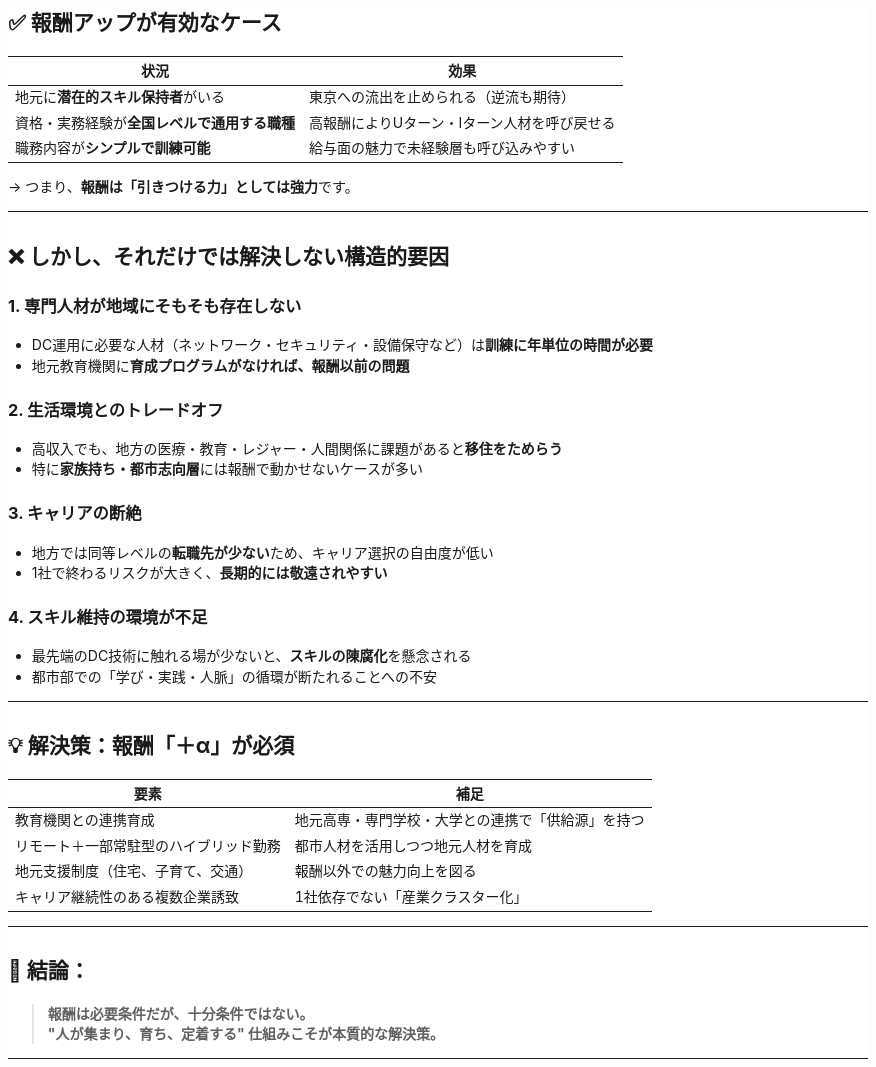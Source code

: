 
## ✅ 報酬アップが有効なケース

| 状況 | 効果 |
|------|------|
| 地元に**潜在的スキル保持者**がいる | 東京への流出を止められる（逆流も期待） |
| 資格・実務経験が**全国レベルで通用する職種** | 高報酬によりUターン・Iターン人材を呼び戻せる |
| 職務内容が**シンプルで訓練可能** | 給与面の魅力で未経験層も呼び込みやすい |

→ つまり、**報酬は「引きつける力」としては強力**です。

---

## ❌ しかし、それだけでは解決しない構造的要因

### 1. **専門人材が地域にそもそも存在しない**
- DC運用に必要な人材（ネットワーク・セキュリティ・設備保守など）は**訓練に年単位の時間が必要**
- 地元教育機関に**育成プログラムがなければ、報酬以前の問題**

### 2. **生活環境とのトレードオフ**
- 高収入でも、地方の医療・教育・レジャー・人間関係に課題があると**移住をためらう**
- 特に**家族持ち・都市志向層**には報酬で動かせないケースが多い

### 3. **キャリアの断絶**
- 地方では同等レベルの**転職先が少ない**ため、キャリア選択の自由度が低い
- 1社で終わるリスクが大きく、**長期的には敬遠されやすい**

### 4. **スキル維持の環境が不足**
- 最先端のDC技術に触れる場が少ないと、**スキルの陳腐化**を懸念される
- 都市部での「学び・実践・人脈」の循環が断たれることへの不安

---

## 💡 解決策：報酬「＋α」が必須

| 要素 | 補足 |
|------|------|
| 教育機関との連携育成 | 地元高専・専門学校・大学との連携で「供給源」を持つ |
| リモート＋一部常駐型のハイブリッド勤務 | 都市人材を活用しつつ地元人材を育成 |
| 地元支援制度（住宅、子育て、交通） | 報酬以外での魅力向上を図る |
| キャリア継続性のある複数企業誘致 | 1社依存でない「産業クラスター化」 |

---

## 🎯 結論：  
> **報酬は必要条件だが、十分条件ではない。**  
> **"人が集まり、育ち、定着する" 仕組みこそが本質的な解決策。**

---